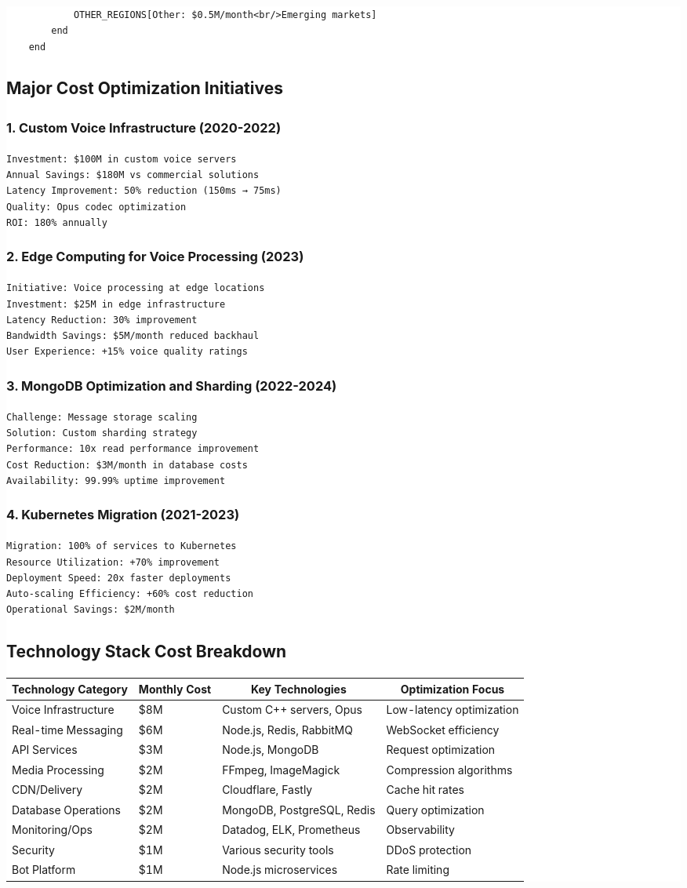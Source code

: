 ```mermaid
            OTHER_REGIONS[Other: $0.5M/month<br/>Emerging markets]
        end
    end
```

## Major Cost Optimization Initiatives

### 1. Custom Voice Infrastructure (2020-2022)
```
Investment: $100M in custom voice servers
Annual Savings: $180M vs commercial solutions
Latency Improvement: 50% reduction (150ms → 75ms)
Quality: Opus codec optimization
ROI: 180% annually
```

### 2. Edge Computing for Voice Processing (2023)
```
Initiative: Voice processing at edge locations
Investment: $25M in edge infrastructure
Latency Reduction: 30% improvement
Bandwidth Savings: $5M/month reduced backhaul
User Experience: +15% voice quality ratings
```

### 3. MongoDB Optimization and Sharding (2022-2024)
```
Challenge: Message storage scaling
Solution: Custom sharding strategy
Performance: 10x read performance improvement
Cost Reduction: $3M/month in database costs
Availability: 99.99% uptime improvement
```

### 4. Kubernetes Migration (2021-2023)
```
Migration: 100% of services to Kubernetes
Resource Utilization: +70% improvement
Deployment Speed: 20x faster deployments
Auto-scaling Efficiency: +60% cost reduction
Operational Savings: $2M/month
```

## Technology Stack Cost Breakdown

| Technology Category | Monthly Cost | Key Technologies | Optimization Focus |
|---------------------|--------------|------------------|-------------------|
| Voice Infrastructure | $8M | Custom C++ servers, Opus | Low-latency optimization |
| Real-time Messaging | $6M | Node.js, Redis, RabbitMQ | WebSocket efficiency |
| API Services | $3M | Node.js, MongoDB | Request optimization |
| Media Processing | $2M | FFmpeg, ImageMagick | Compression algorithms |
| CDN/Delivery | $2M | Cloudflare, Fastly | Cache hit rates |
| Database Operations | $2M | MongoDB, PostgreSQL, Redis | Query optimization |
| Monitoring/Ops | $2M | Datadog, ELK, Prometheus | Observability |
| Security | $1M | Various security tools | DDoS protection |
| Bot Platform | $1M | Node.js microservices | Rate limiting |